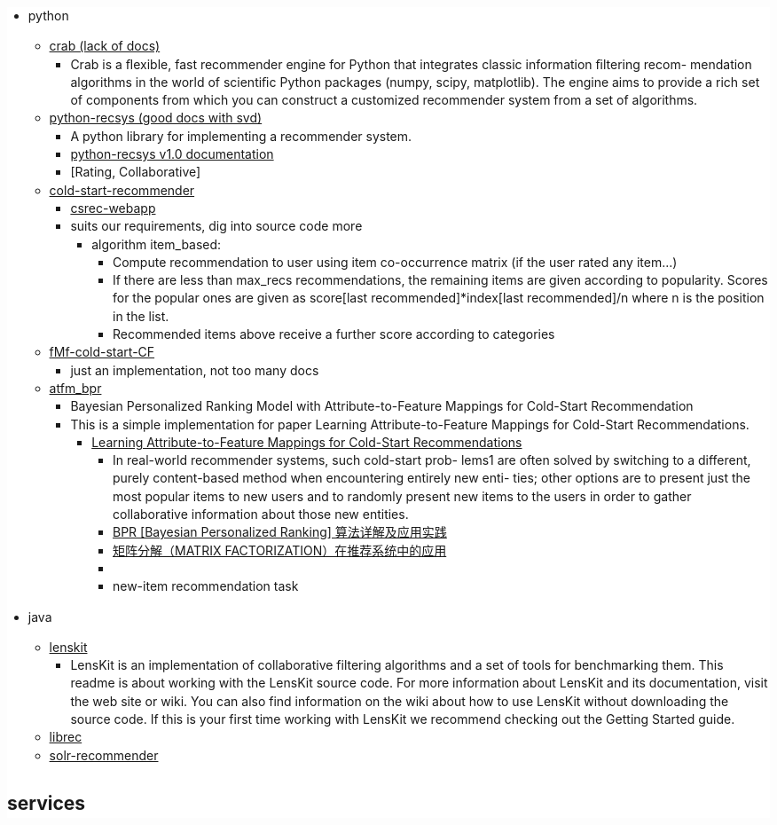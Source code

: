  - python 
    - [crab (lack of docs)](https://github.com/muricoca/crab)
        - Crab is a ﬂexible, fast recommender engine for Python that integrates classic information ﬁltering recom- mendation algorithms in the world of scientiﬁc Python packages (numpy, scipy, matplotlib). The engine aims to provide a rich set of components from which you can construct a customized recommender system from a set of algorithms.
    - [python-recsys (good docs with svd)](https://github.com/ocelma/python-recsys)
        - A python library for implementing a recommender system.
        - [python-recsys v1.0 documentation](http://ocelma.net/software/python-recsys/build/html/)
        - [Rating, Collaborative]
    - [cold-start-recommender](https://github.com/elegans-io/cold-start-recommender)
        - [csrec-webapp](https://github.com/elegans-io/csrec-webapp)
        - suits our requirements, dig into source code more
            - algorithm item_based:
                - Compute recommendation to user using item co-occurrence matrix (if the user
                  rated any item...)
                - If there are less than max_recs recommendations, the remaining
                  items are given according to popularity. Scores for the popular ones
                  are given as score[last recommended]*index[last recommended]/n
                  where n is the position in the list.
                - Recommended items above receive a further score according to categories
    - [fMf-cold-start-CF](https://github.com/ameyavilankar/fMf-cold-start-CF)
        - just an implementation, not too many docs
    - [atfm_bpr](https://github.com/fenixlin/atfm_bpr)
        - Bayesian Personalized Ranking Model with Attribute-to-Feature Mappings for Cold-Start Recommendation
        - This is a simple implementation for paper Learning Attribute-to-Feature Mappings for Cold-Start Recommendations.
            - [Learning Attribute-to-Feature Mappings for Cold-Start Recommendations](http://citeseerx.ist.psu.edu/viewdoc/download;jsessionid=F11081926BBBDD830718C7AAA347FCB3?doi=10.1.1.187.5933&rep=rep1&type=pdf)
                - In real-world recommender systems, such cold-start prob- lems1 are often solved by switching to a different, purely content-based method when encountering entirely new enti- ties; other options are to present just the most popular items to new users and to randomly present new items to the users in order to gather collaborative information about those new entities.
                - [BPR [Bayesian Personalized Ranking] 算法详解及应用实践](http://liuzhiqiangruc.iteye.com/blog/2073526)
                - [矩阵分解（MATRIX FACTORIZATION）在推荐系统中的应用](http://www.tuicool.com/articles/RV3m6n)
                - [](http://www.360doc.com/content/11/0614/11/6681447_126825192.shtml)
                - new-item recommendation task
 
 - java
    - [lenskit](https://github.com/lenskit/lenskit)
        - LensKit is an implementation of collaborative filtering algorithms and a set of tools for benchmarking them. This readme is about working with the LensKit source code. For more information about LensKit and its documentation, visit the web site or wiki. You can also find information on the wiki about how to use LensKit without downloading the source code. If this is your first time working with LensKit we recommend checking out the Getting Started guide.
    - [librec](https://github.com/guoguibing/librec)
    - [solr-recommender](https://github.com/pferrel/solr-recommender)
    
## services
